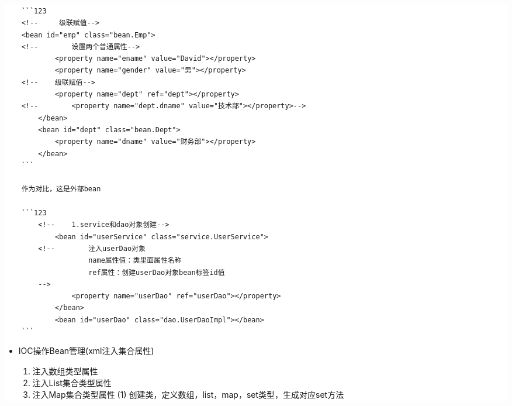         ```123
        <!--     级联赋值-->
        <bean id="emp" class="bean.Emp">
        <!--        设置两个普通属性-->
                <property name="ename" value="David"></property>
                <property name="gender" value="男"></property>
        <!--    级联赋值-->
                <property name="dept" ref="dept"></property>
        <!--        <property name="dept.dname" value="技术部"></property>-->
            </bean>
            <bean id="dept" class="bean.Dept">
                <property name="dname" value="财务部"></property>
            </bean>
        ```

        作为对比，这是外部bean  

        ```123
            <!--    1.service和dao对象创建-->
                <bean id="userService" class="service.UserService">
            <!--        注入userDao对象
                        name属性值：类里面属性名称
                        ref属性：创建userDao对象bean标签id值
            -->
                    <property name="userDao" ref="userDao"></property>
                </bean>
                <bean id="userDao" class="dao.UserDaoImpl"></bean>
        ```

+ IOC操作Bean管理(xml注入集合属性)

   1. 注入数组类型属性
   2. 注入List集合类型属性
   3. 注入Map集合类型属性
      (1) 创建类，定义数组，list，map，set类型，生成对应set方法